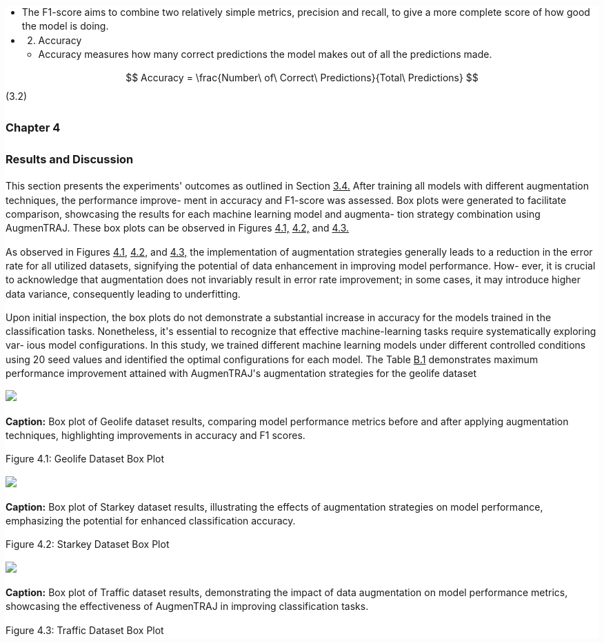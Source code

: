 - The F1-score aims to combine two relatively simple metrics, precision and recall, to give a more complete score of how good the model is doing.
- 2. Accuracy
	- Accuracy measures how many correct predictions the model makes out of all the predictions made.

$$
Accuracy = \frac{Number\ of\ Correct\ Predictions}{Total\ Predictions}
$$
 (3.2)

### <span id="page-30-0"></span>**Chapter 4**

### **Results and Discussion**

This section presents the experiments' outcomes as outlined in Section [3.4.](#page-27-0) After training all models with different augmentation techniques, the performance improve- ment in accuracy and F1-score was assessed. Box plots were generated to facilitate comparison, showcasing the results for each machine learning model and augmenta- tion strategy combination using AugmenTRAJ. These box plots can be observed in Figures [4.1,](#page-31-0) [4.2,](#page-32-0) and [4.3.](#page-33-0)

As observed in Figures [4.1,](#page-31-0) [4.2,](#page-32-0) and [4.3,](#page-33-0) the implementation of augmentation strategies generally leads to a reduction in the error rate for all utilized datasets, signifying the potential of data enhancement in improving model performance. How- ever, it is crucial to acknowledge that augmentation does not invariably result in error rate improvement; in some cases, it may introduce higher data variance, consequently leading to underfitting.

Upon initial inspection, the box plots do not demonstrate a substantial increase in accuracy for the models trained in the classification tasks. Nonetheless, it's essential to recognize that effective machine-learning tasks require systematically exploring var- ious model configurations. In this study, we trained different machine learning models under different controlled conditions using 20 seed values and identified the optimal configurations for each model. The Table [B.1](#page-39-0) demonstrates maximum performance improvement attained with AugmenTRAJ's augmentation strategies for the geolife dataset

<span id="page-31-0"></span>![](_page_31_Figure_0.jpeg)

**Caption:** Box plot of Geolife dataset results, comparing model performance metrics before and after applying augmentation techniques, highlighting improvements in accuracy and F1 scores.

Figure 4.1: Geolife Dataset Box Plot

![](_page_32_Figure_0.jpeg)

**Caption:** Box plot of Starkey dataset results, illustrating the effects of augmentation strategies on model performance, emphasizing the potential for enhanced classification accuracy.

<span id="page-32-0"></span>Figure 4.2: Starkey Dataset Box Plot

![](_page_33_Figure_0.jpeg)

**Caption:** Box plot of Traffic dataset results, demonstrating the impact of data augmentation on model performance metrics, showcasing the effectiveness of AugmenTRAJ in improving classification tasks.

<span id="page-33-0"></span>Figure 4.3: Traffic Dataset Box Plot
